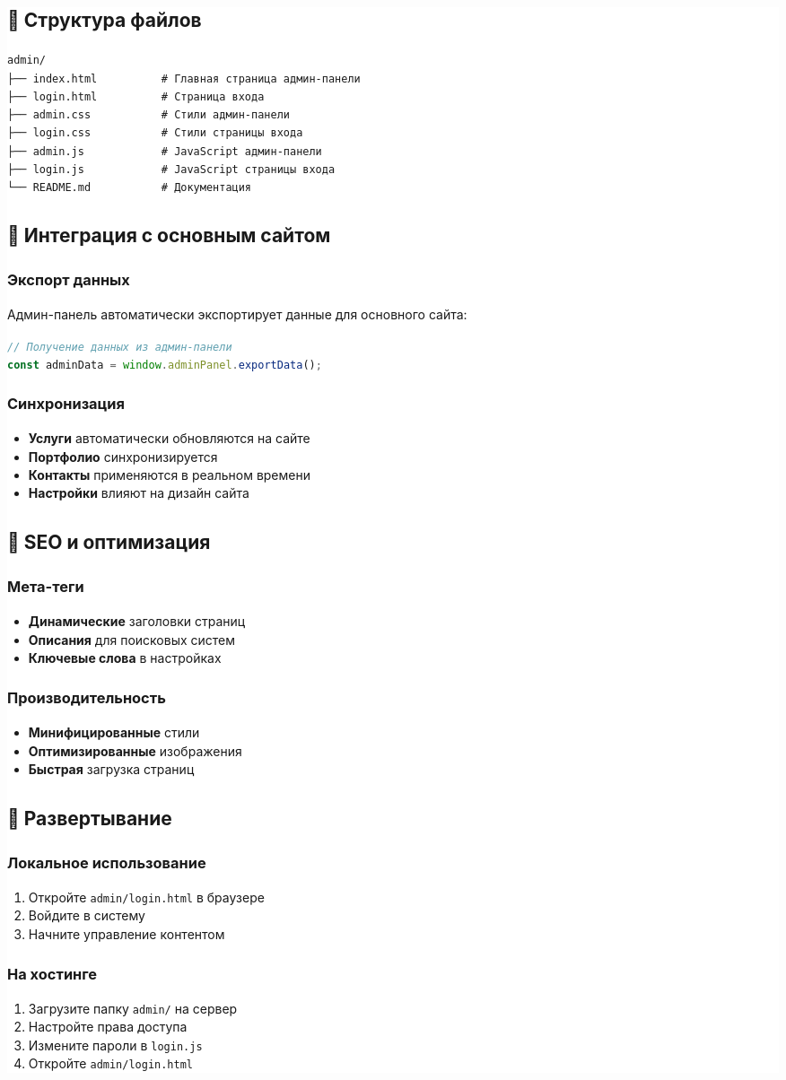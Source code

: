## 📁 Структура файлов

```
admin/
├── index.html          # Главная страница админ-панели
├── login.html          # Страница входа
├── admin.css           # Стили админ-панели
├── login.css           # Стили страницы входа
├── admin.js            # JavaScript админ-панели
├── login.js            # JavaScript страницы входа
└── README.md           # Документация
```

## 🔄 Интеграция с основным сайтом

### Экспорт данных
Админ-панель автоматически экспортирует данные для основного сайта:
```javascript
// Получение данных из админ-панели
const adminData = window.adminPanel.exportData();
```

### Синхронизация
- **Услуги** автоматически обновляются на сайте
- **Портфолио** синхронизируется
- **Контакты** применяются в реальном времени
- **Настройки** влияют на дизайн сайта

## 🎯 SEO и оптимизация

### Мета-теги
- **Динамические** заголовки страниц
- **Описания** для поисковых систем
- **Ключевые слова** в настройках

### Производительность
- **Минифицированные** стили
- **Оптимизированные** изображения
- **Быстрая** загрузка страниц

## 🚀 Развертывание

### Локальное использование
1. Откройте `admin/login.html` в браузере
2. Войдите в систему
3. Начните управление контентом

### На хостинге
1. Загрузите папку `admin/` на сервер
2. Настройте права доступа
3. Измените пароли в `login.js`
4. Откройте `admin/login.html`
